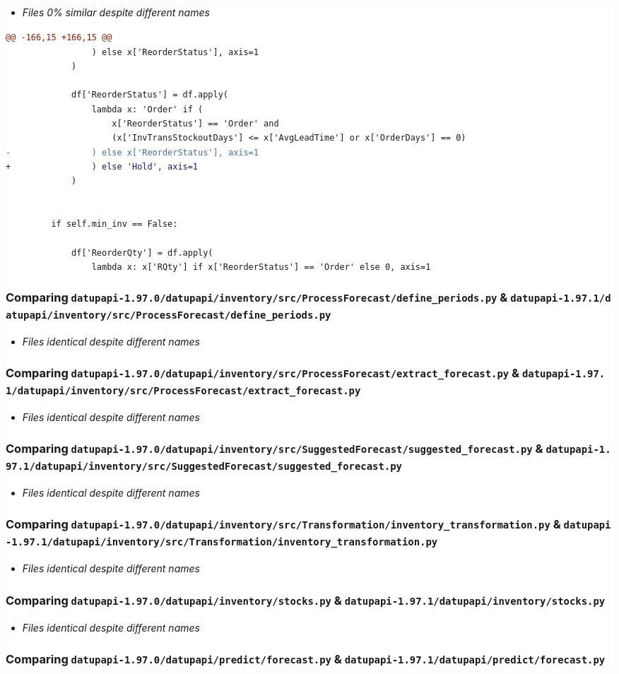  * *Files 0% similar despite different names*

```diff
@@ -166,15 +166,15 @@
                 ) else x['ReorderStatus'], axis=1
             )
 
             df['ReorderStatus'] = df.apply(
                 lambda x: 'Order' if (
                     x['ReorderStatus'] == 'Order' and 
                     (x['InvTransStockoutDays'] <= x['AvgLeadTime'] or x['OrderDays'] == 0)
-                ) else x['ReorderStatus'], axis=1
+                ) else 'Hold', axis=1
             )
 
 
         if self.min_inv == False:
 
             df['ReorderQty'] = df.apply(
                 lambda x: x['RQty'] if x['ReorderStatus'] == 'Order' else 0, axis=1
```

### Comparing `datupapi-1.97.0/datupapi/inventory/src/ProcessForecast/define_periods.py` & `datupapi-1.97.1/datupapi/inventory/src/ProcessForecast/define_periods.py`

 * *Files identical despite different names*

### Comparing `datupapi-1.97.0/datupapi/inventory/src/ProcessForecast/extract_forecast.py` & `datupapi-1.97.1/datupapi/inventory/src/ProcessForecast/extract_forecast.py`

 * *Files identical despite different names*

### Comparing `datupapi-1.97.0/datupapi/inventory/src/SuggestedForecast/suggested_forecast.py` & `datupapi-1.97.1/datupapi/inventory/src/SuggestedForecast/suggested_forecast.py`

 * *Files identical despite different names*

### Comparing `datupapi-1.97.0/datupapi/inventory/src/Transformation/inventory_transformation.py` & `datupapi-1.97.1/datupapi/inventory/src/Transformation/inventory_transformation.py`

 * *Files identical despite different names*

### Comparing `datupapi-1.97.0/datupapi/inventory/stocks.py` & `datupapi-1.97.1/datupapi/inventory/stocks.py`

 * *Files identical despite different names*

### Comparing `datupapi-1.97.0/datupapi/predict/forecast.py` & `datupapi-1.97.1/datupapi/predict/forecast.py`
